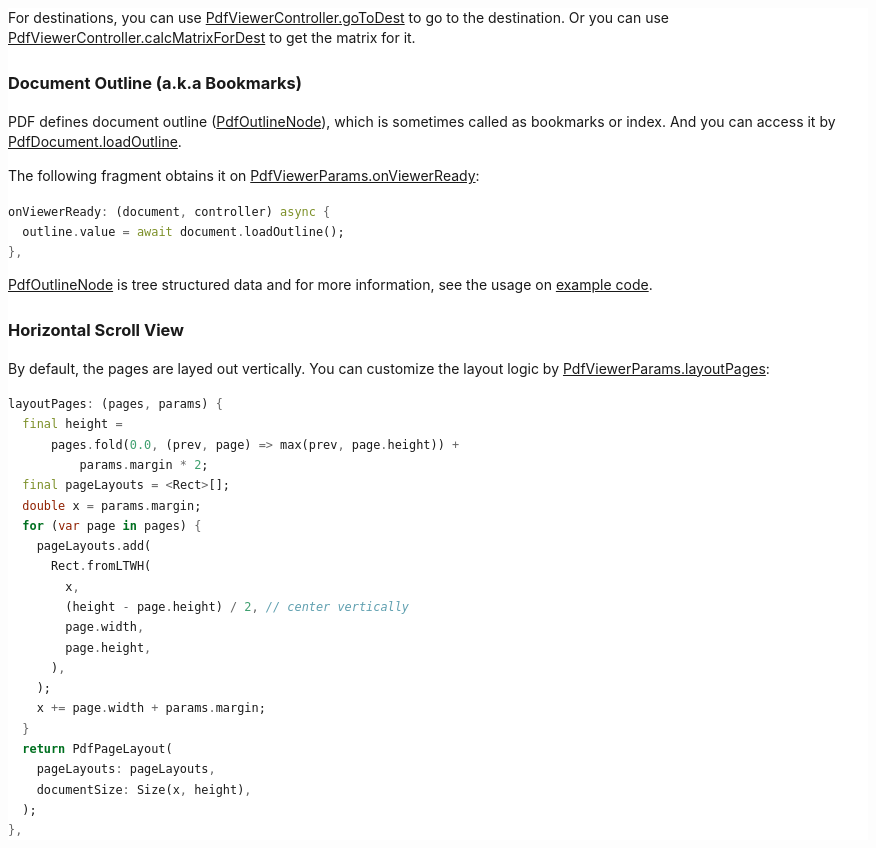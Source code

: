 For destinations, you can use [PdfViewerController.goToDest](https://pub.dev/documentation/pdfrx/latest/pdfrx/PdfViewerController/goToDest.html) to go to the destination. Or you can use [PdfViewerController.calcMatrixForDest](https://pub.dev/documentation/pdfrx/latest/pdfrx/PdfViewerController/calcMatrixForDest.html) to get the matrix for it.

### Document Outline (a.k.a Bookmarks)

PDF defines document outline ([PdfOutlineNode](https://pub.dev/documentation/pdfrx/latest/pdfrx/PdfOutlineNode-class.html)), which is sometimes called as bookmarks or index. And you can access it by [PdfDocument.loadOutline](https://pub.dev/documentation/pdfrx/latest/pdfrx/PdfDocument/loadOutline.html).

The following fragment obtains it on [PdfViewerParams.onViewerReady](https://pub.dev/documentation/pdfrx/latest/pdfrx/PdfViewerParams/onViewerReady.html):

```dart
onViewerReady: (document, controller) async {
  outline.value = await document.loadOutline();
},
```

[PdfOutlineNode](https://pub.dev/documentation/pdfrx/latest/pdfrx/PdfOutlineNode-class.html) is tree structured data and for more information, see the usage on [example code](https://github.com/espresso3389/pdfrx/blob/master/examples/viewer/lib/outline_view.dart).

### Horizontal Scroll View

By default, the pages are layed out vertically.
You can customize the layout logic by [PdfViewerParams.layoutPages](https://pub.dev/documentation/pdfrx/latest/pdfrx/PdfViewerParams/layoutPages.html):

```dart
layoutPages: (pages, params) {
  final height =
      pages.fold(0.0, (prev, page) => max(prev, page.height)) +
          params.margin * 2;
  final pageLayouts = <Rect>[];
  double x = params.margin;
  for (var page in pages) {
    pageLayouts.add(
      Rect.fromLTWH(
        x,
        (height - page.height) / 2, // center vertically
        page.width,
        page.height,
      ),
    );
    x += page.width + params.margin;
  }
  return PdfPageLayout(
    pageLayouts: pageLayouts,
    documentSize: Size(x, height),
  );
},
```
